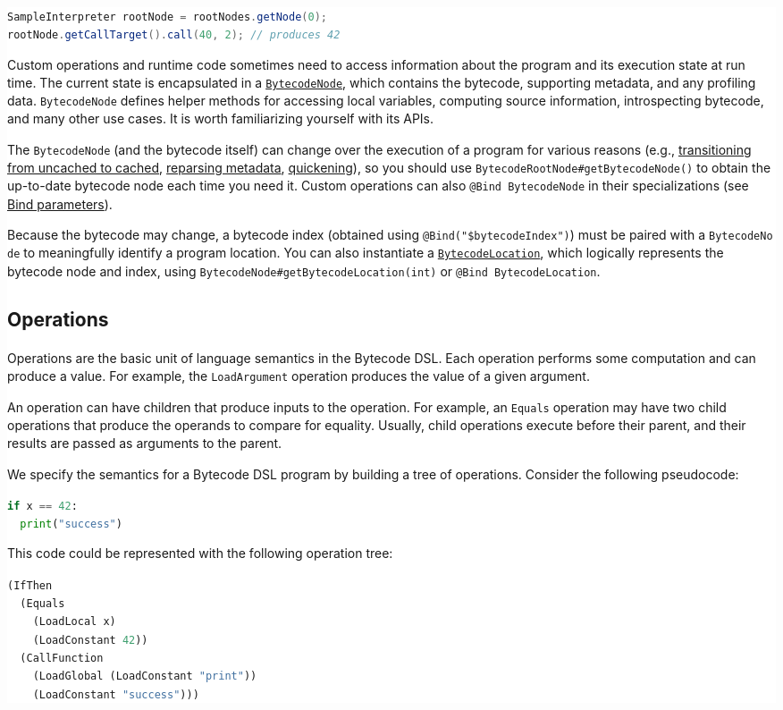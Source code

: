 ```java
SampleInterpreter rootNode = rootNodes.getNode(0);
rootNode.getCallTarget().call(40, 2); // produces 42
```

Custom operations and runtime code sometimes need to access information about the program and its execution state at run time.
The current state is encapsulated in a [`BytecodeNode`](https://github.com/oracle/graal/blob/master/truffle/src/com.oracle.truffle.api.bytecode/src/com/oracle/truffle/api/bytecode/BytecodeNode.java), which contains the bytecode, supporting metadata, and any profiling data.
`BytecodeNode` defines helper methods for accessing local variables, computing source information, introspecting bytecode, and many other use cases.
It is worth familiarizing yourself with its APIs.

The `BytecodeNode` (and the bytecode itself) can change over the execution of a program for various reasons (e.g., [transitioning from uncached to cached](#cached-and-uncached-execution), [reparsing metadata](#reparsing), [quickening](Optimization.md#quickening)), so you should use `BytecodeRootNode#getBytecodeNode()` to obtain the up-to-date bytecode node each time you need it.
Custom operations can also `@Bind BytecodeNode` in their specializations (see [Bind parameters](#bind-parameters)).

Because the bytecode may change, a bytecode index (obtained using `@Bind("$bytecodeIndex")`) must be paired with a `BytecodeNode` to meaningfully identify a program location.
You can also instantiate a [`BytecodeLocation`](https://github.com/oracle/graal/blob/master/truffle/src/com.oracle.truffle.api.bytecode/src/com/oracle/truffle/api/bytecode/BytecodeLocation.java), which logically represents the bytecode node and index, using `BytecodeNode#getBytecodeLocation(int)` or `@Bind BytecodeLocation`.

## Operations
Operations are the basic unit of language semantics in the Bytecode DSL.
Each operation performs some computation and can produce a value.
For example, the `LoadArgument` operation produces the value of a given argument.

An operation can have children that produce inputs to the operation.
For example, an `Equals` operation may have two child operations that produce the operands to compare for equality.
Usually, child operations execute before their parent, and their results are passed as arguments to the parent.

We specify the semantics for a Bytecode DSL program by building a tree of operations.
Consider the following pseudocode:

```python
if x == 42:
  print("success")
```

This code could be represented with the following operation tree:

```lisp
(IfThen
  (Equals
    (LoadLocal x)
    (LoadConstant 42))
  (CallFunction
    (LoadGlobal (LoadConstant "print"))
    (LoadConstant "success")))
```
